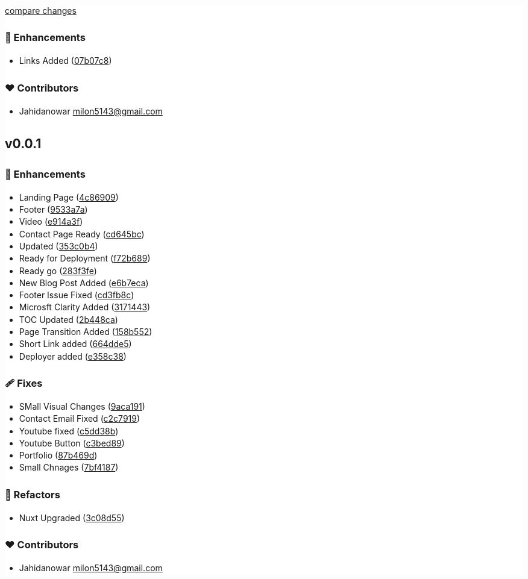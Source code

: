 [compare changes](https://github.com/jahidanowar/jahid-nuxt3/compare/v0.0.1...v0.0.2)

### 🚀 Enhancements

- Links Added ([07b07c8](https://github.com/jahidanowar/jahid-nuxt3/commit/07b07c8))

### ❤️ Contributors

- Jahidanowar <milon5143@gmail.com>

## v0.0.1


### 🚀 Enhancements

- Landing Page ([4c86909](https://github.com/jahidanowar/jahid-nuxt3/commit/4c86909))
- Footer ([9533a7a](https://github.com/jahidanowar/jahid-nuxt3/commit/9533a7a))
- Video ([e914a3f](https://github.com/jahidanowar/jahid-nuxt3/commit/e914a3f))
- Contact Page Ready ([cd645bc](https://github.com/jahidanowar/jahid-nuxt3/commit/cd645bc))
- Updated ([353c0b4](https://github.com/jahidanowar/jahid-nuxt3/commit/353c0b4))
- Ready for Deployment ([f72b689](https://github.com/jahidanowar/jahid-nuxt3/commit/f72b689))
- Ready go ([283f3fe](https://github.com/jahidanowar/jahid-nuxt3/commit/283f3fe))
- New Blog Post Added ([e6b7eca](https://github.com/jahidanowar/jahid-nuxt3/commit/e6b7eca))
- Footer Issue Fixed ([cd3fb8c](https://github.com/jahidanowar/jahid-nuxt3/commit/cd3fb8c))
- Microsft Clarity Added ([3171443](https://github.com/jahidanowar/jahid-nuxt3/commit/3171443))
- TOC Updated ([2b448ca](https://github.com/jahidanowar/jahid-nuxt3/commit/2b448ca))
- Page Transition Added ([158b552](https://github.com/jahidanowar/jahid-nuxt3/commit/158b552))
- Short Link added ([664dde5](https://github.com/jahidanowar/jahid-nuxt3/commit/664dde5))
- Deployer added ([e358c38](https://github.com/jahidanowar/jahid-nuxt3/commit/e358c38))

### 🩹 Fixes

- SMall Visual Changes ([9aca191](https://github.com/jahidanowar/jahid-nuxt3/commit/9aca191))
- Contact Email Fixed ([c2c7919](https://github.com/jahidanowar/jahid-nuxt3/commit/c2c7919))
- Youtube fixed ([c5dd38b](https://github.com/jahidanowar/jahid-nuxt3/commit/c5dd38b))
- Youtube Button ([c3bed89](https://github.com/jahidanowar/jahid-nuxt3/commit/c3bed89))
- Portfolio ([87b469d](https://github.com/jahidanowar/jahid-nuxt3/commit/87b469d))
- Small Chnages ([7bf4187](https://github.com/jahidanowar/jahid-nuxt3/commit/7bf4187))

### 💅 Refactors

- Nuxt Upgraded ([3c08d55](https://github.com/jahidanowar/jahid-nuxt3/commit/3c08d55))

### ❤️ Contributors

- Jahidanowar <milon5143@gmail.com>

